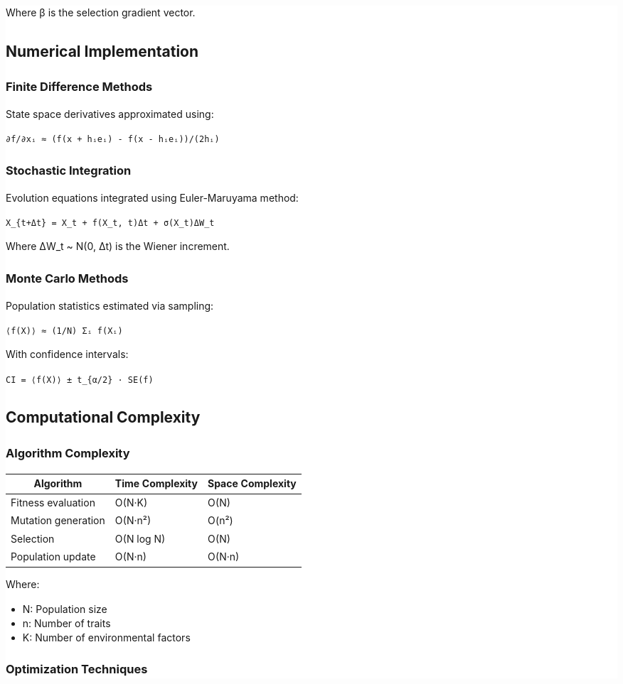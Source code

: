 Where β is the selection gradient vector.

## Numerical Implementation

### Finite Difference Methods

State space derivatives approximated using:

```
∂f/∂xᵢ ≈ (f(x + hᵢeᵢ) - f(x - hᵢeᵢ))/(2hᵢ)
```

### Stochastic Integration

Evolution equations integrated using Euler-Maruyama method:

```
X_{t+Δt} = X_t + f(X_t, t)Δt + σ(X_t)ΔW_t
```

Where ΔW_t ~ N(0, Δt) is the Wiener increment.

### Monte Carlo Methods

Population statistics estimated via sampling:

```
⟨f(X)⟩ ≈ (1/N) Σᵢ f(Xᵢ)
```

With confidence intervals:

```
CI = ⟨f(X)⟩ ± t_{α/2} · SE(f)
```

## Computational Complexity

### Algorithm Complexity

| Algorithm | Time Complexity | Space Complexity |
|-----------|-----------------|------------------|
| Fitness evaluation | O(N·K) | O(N) |
| Mutation generation | O(N·n²) | O(n²) |
| Selection | O(N log N) | O(N) |
| Population update | O(N·n) | O(N·n) |

Where:
- N: Population size
- n: Number of traits
- K: Number of environmental factors

### Optimization Techniques
